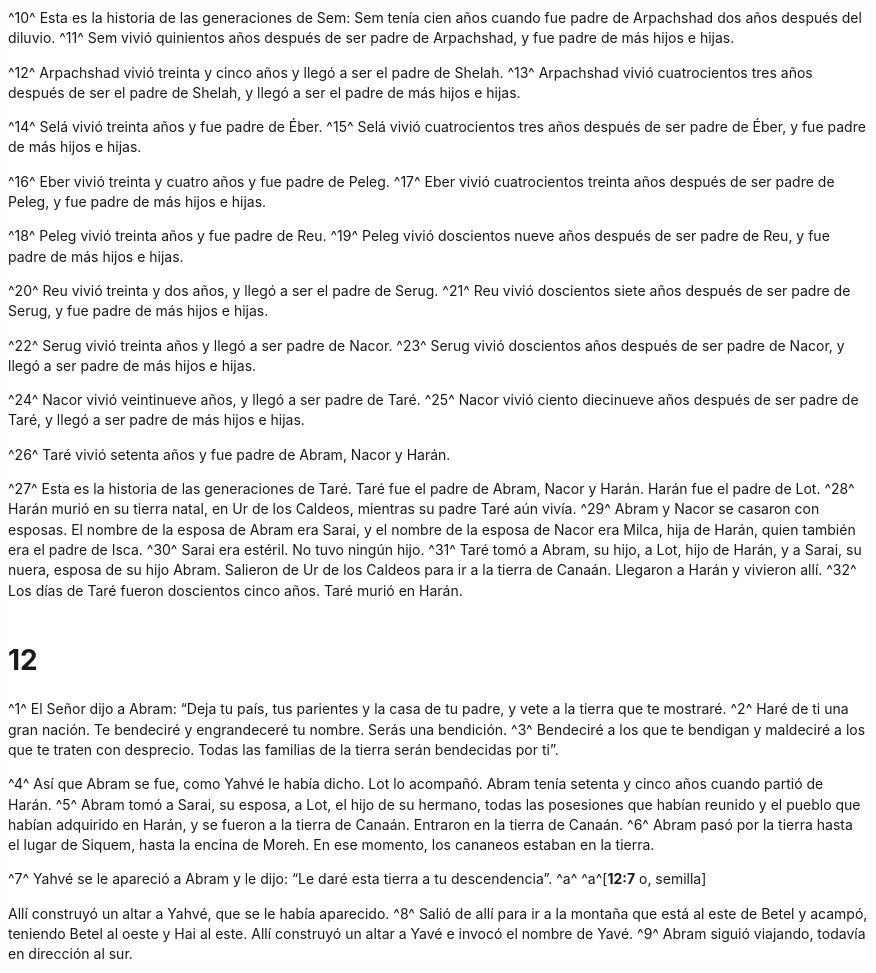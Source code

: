 ^10^ Esta es la historia de las generaciones de Sem: Sem tenía cien años cuando fue padre de Arpachshad dos años después del diluvio. ^11^ Sem vivió quinientos años después de ser padre de Arpachshad, y fue padre de más hijos e hijas. 

^12^ Arpachshad vivió treinta y cinco años y llegó a ser el padre de Shelah. ^13^ Arpachshad vivió cuatrocientos tres años después de ser el padre de Shelah, y llegó a ser el padre de más hijos e hijas. 

^14^ Selá vivió treinta años y fue padre de Éber. ^15^ Selá vivió cuatrocientos tres años después de ser padre de Éber, y fue padre de más hijos e hijas. 

^16^ Eber vivió treinta y cuatro años y fue padre de Peleg. ^17^ Eber vivió cuatrocientos treinta años después de ser padre de Peleg, y fue padre de más hijos e hijas. 

^18^ Peleg vivió treinta años y fue padre de Reu. ^19^ Peleg vivió doscientos nueve años después de ser padre de Reu, y fue padre de más hijos e hijas. 

^20^ Reu vivió treinta y dos años, y llegó a ser el padre de Serug. ^21^ Reu vivió doscientos siete años después de ser padre de Serug, y fue padre de más hijos e hijas. 

^22^ Serug vivió treinta años y llegó a ser padre de Nacor. ^23^ Serug vivió doscientos años después de ser padre de Nacor, y llegó a ser padre de más hijos e hijas. 

^24^ Nacor vivió veintinueve años, y llegó a ser padre de Taré. ^25^ Nacor vivió ciento diecinueve años después de ser padre de Taré, y llegó a ser padre de más hijos e hijas. 

^26^ Taré vivió setenta años y fue padre de Abram, Nacor y Harán. 

^27^ Esta es la historia de las generaciones de Taré. Taré fue el padre de Abram, Nacor y Harán. Harán fue el padre de Lot. ^28^ Harán murió en su tierra natal, en Ur de los Caldeos, mientras su padre Taré aún vivía. ^29^ Abram y Nacor se casaron con esposas. El nombre de la esposa de Abram era Sarai, y el nombre de la esposa de Nacor era Milca, hija de Harán, quien también era el padre de Isca. ^30^ Sarai era estéril. No tuvo ningún hijo. ^31^ Taré tomó a Abram, su hijo, a Lot, hijo de Harán, y a Sarai, su nuera, esposa de su hijo Abram. Salieron de Ur de los Caldeos para ir a la tierra de Canaán. Llegaron a Harán y vivieron allí. ^32^ Los días de Taré fueron doscientos cinco años. Taré murió en Harán. 

# 12 
^1^ El Señor dijo a Abram: “Deja tu país, tus parientes y la casa de tu padre, y vete a la tierra que te mostraré. ^2^ Haré de ti una gran nación. Te bendeciré y engrandeceré tu nombre. Serás una bendición. ^3^ Bendeciré a los que te bendigan y maldeciré a los que te traten con desprecio. Todas las familias de la tierra serán bendecidas por ti”. 

^4^ Así que Abram se fue, como Yahvé le había dicho. Lot lo acompañó. Abram tenía setenta y cinco años cuando partió de Harán. ^5^ Abram tomó a Sarai, su esposa, a Lot, el hijo de su hermano, todas las posesiones que habían reunido y el pueblo que habían adquirido en Harán, y se fueron a la tierra de Canaán. Entraron en la tierra de Canaán. ^6^ Abram pasó por la tierra hasta el lugar de Siquem, hasta la encina de Moreh. En ese momento, los cananeos estaban en la tierra. 

^7^ Yahvé se le apareció a Abram y le dijo: “Le daré esta tierra a tu descendencia”. ^a^ 
^a^[**12:7** o, semilla]

Allí construyó un altar a Yahvé, que se le había aparecido. ^8^ Salió de allí para ir a la montaña que está al este de Betel y acampó, teniendo Betel al oeste y Hai al este. Allí construyó un altar a Yavé e invocó el nombre de Yavé. ^9^ Abram siguió viajando, todavía en dirección al sur. 

